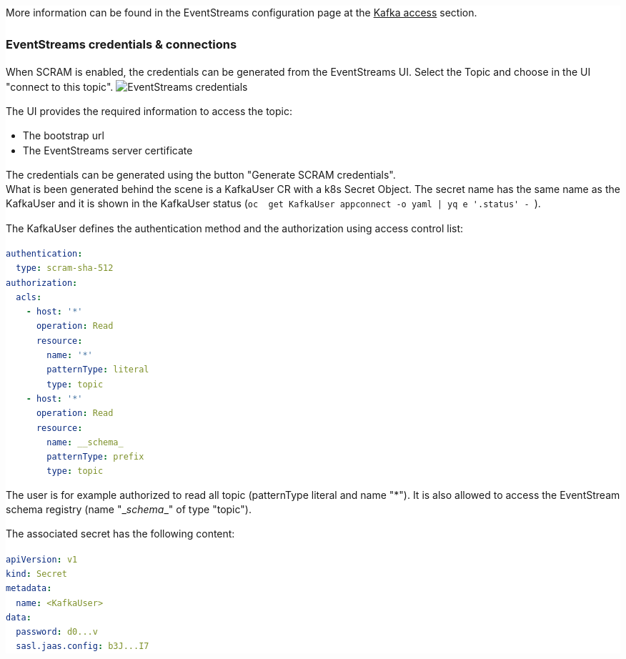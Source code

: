 More information can be found in the EventStreams configuration page at the [Kafka access](https://ibm.github.io/event-streams/installing/configuring/) section.

### EventStreams credentials & connections

When SCRAM is enabled, the credentials can be generated from the EventStreams UI.
Select the Topic and choose in the UI "connect to this topic".
![EventStreams credentials](/images/eem/creds_es_ui.png)

The UI provides the required information to access the topic:
- The bootstrap url
- The EventStreams server certificate

The credentials can be generated using the button "Generate SCRAM credentials".   
What is been generated behind the scene is a KafkaUser CR with a k8s Secret Object. 
The secret name has the same name as the KafkaUser and it is shown in the KafkaUser status (```oc  get KafkaUser appconnect -o yaml | yq e '.status' - ```).  

The KafkaUser defines the authentication method and the authorization using access control list:

```yaml
authentication:
  type: scram-sha-512
authorization:
  acls:
    - host: '*'
      operation: Read
      resource:
        name: '*'
        patternType: literal
        type: topic
    - host: '*'
      operation: Read
      resource:
        name: __schema_
        patternType: prefix
        type: topic
```  

The user is for example authorized to read all topic (patternType literal and name "*"). It is also allowed to access the EventStream schema registry (name "\__schema__" of type "topic").

The associated secret has the following content:

```yaml
apiVersion: v1
kind: Secret
metadata:
  name: <KafkaUser>
data:
  password: d0...v
  sasl.jaas.config: b3J...I7

```
